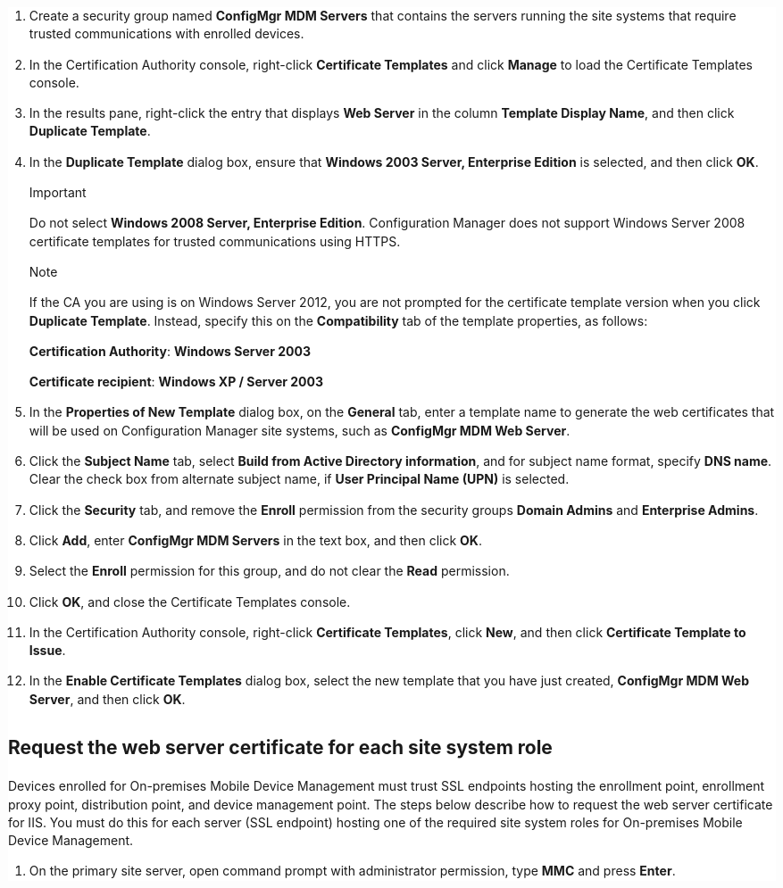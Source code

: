 1.  Create a security group named **ConfigMgr MDM Servers** that contains the servers running the site systems that require trusted communications with enrolled devices.  

2.  In the Certification Authority console, right-click **Certificate Templates** and click **Manage** to load the Certificate Templates console.  

3.  In the results pane, right-click the entry that displays **Web Server** in the column **Template Display Name**, and then click **Duplicate Template**.  

4.  In the **Duplicate Template** dialog box, ensure that **Windows 2003 Server, Enterprise Edition** is selected, and then click **OK**.  

    > [!IMPORTANT]  
    >  Do not select **Windows 2008 Server, Enterprise Edition**. Configuration Manager does not support Windows Server 2008 certificate templates for trusted communications using HTTPS.  

    > [!NOTE]  
    >  If the CA you are using is on Windows Server 2012, you are not prompted for the certificate template version when you click **Duplicate Template**. Instead, specify this on the **Compatibility** tab of the template properties, as follows:  
    >   
    >  **Certification Authority**: **Windows Server 2003**  
    >   
    >  **Certificate recipient**: **Windows XP / Server 2003**  

5.  In the **Properties of New Template** dialog box, on the **General** tab, enter a template name to generate the web certificates that will be used on Configuration Manager site systems, such as **ConfigMgr MDM Web Server**.  

6.  Click the **Subject Name** tab, select **Build from Active Directory information**, and for subject name format, specify **DNS name**. Clear the check box from alternate subject name, if **User Principal Name (UPN)** is selected.  

7.  Click the **Security** tab, and remove the **Enroll** permission from the security groups **Domain Admins** and **Enterprise Admins**.  

8.  Click **Add**, enter **ConfigMgr MDM Servers** in the text box, and then click **OK**.  

9. Select the **Enroll** permission for this group, and do not clear the **Read** permission.  

10. Click **OK**, and close the Certificate Templates  console.  

11. In the Certification Authority console, right-click **Certificate Templates**, click **New**, and then click **Certificate Template to Issue**.  

12. In the **Enable Certificate Templates** dialog box, select the new template that you have just created, **ConfigMgr MDM Web Server**, and then click **OK**.  

##  <a name="bkmk_requestCert"></a> Request the web server certificate for each site system role  
 Devices enrolled for On\-premises Mobile Device Management must trust SSL endpoints hosting the enrollment point, enrollment proxy point, distribution point, and  device management point.  The steps below describe how to request the web server certificate for IIS. You must do this for each server (SSL endpoint) hosting one of the required site system roles for On\-premises Mobile Device Management.  

1. On the primary site server, open command prompt with administrator permission, type **MMC** and press **Enter**.  
